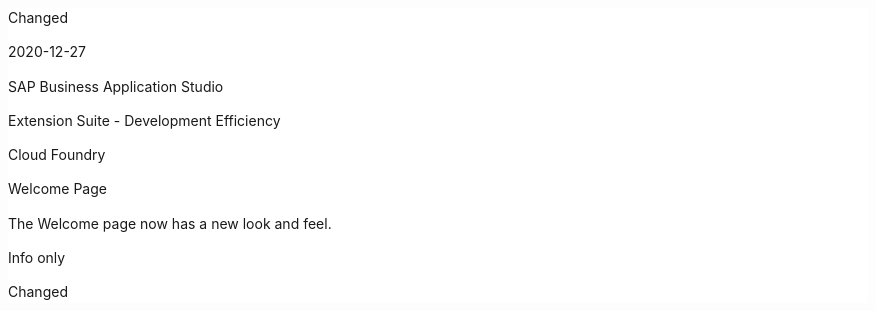 </td>
<td valign="top">

Changed



</td>
<td valign="top">

2020-12-27



</td>
</tr>
<tr>
<td valign="top">

 SAP Business Application Studio 



</td>
<td valign="top">

Extension Suite - Development Efficiency



</td>
<td valign="top">

Cloud Foundry



</td>
<td valign="top">

Welcome Page



</td>
<td valign="top">

The Welcome page now has a new look and feel.



</td>
<td valign="top">

Info only



</td>
<td valign="top">

Changed



</td>
<td valign="top">
